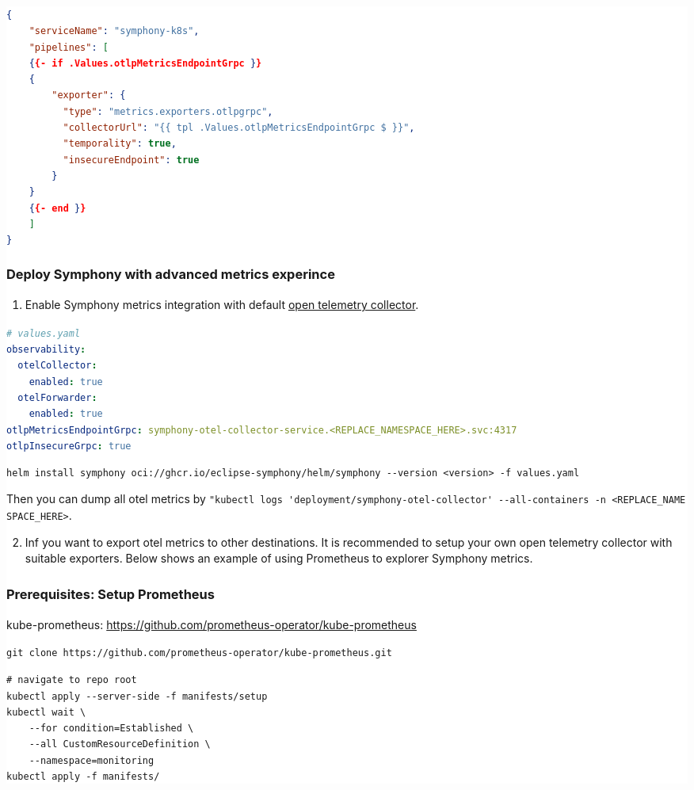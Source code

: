 ```json
{
    "serviceName": "symphony-k8s",
    "pipelines": [
    {{- if .Values.otlpMetricsEndpointGrpc }}
    {
        "exporter": {
          "type": "metrics.exporters.otlpgrpc",
          "collectorUrl": "{{ tpl .Values.otlpMetricsEndpointGrpc $ }}",
          "temporality": true,
          "insecureEndpoint": true
        }
    }
    {{- end }}
    ]
}
```

### Deploy Symphony with advanced metrics experince

1. Enable Symphony metrics integration with default [open telemetry collector](https://opentelemetry.io/docs/collector/).

```yaml
# values.yaml
observability:
  otelCollector:
    enabled: true
  otelForwarder:
    enabled: true
otlpMetricsEndpointGrpc: symphony-otel-collector-service.<REPLACE_NAMESPACE_HERE>.svc:4317
otlpInsecureGrpc: true 
```

```shell
helm install symphony oci://ghcr.io/eclipse-symphony/helm/symphony --version <version> -f values.yaml
```

Then you can dump all otel metrics by `"kubectl logs 'deployment/symphony-otel-collector' --all-containers -n <REPLACE_NAMESPACE_HERE>`.

2. Inf you want to export otel metrics to other destinations. It is recommended to setup your own open telemetry collector with suitable exporters. Below shows an example of using Prometheus to explorer Symphony metrics.

### Prerequisites: Setup Prometheus 

kube-prometheus: https://github.com/prometheus-operator/kube-prometheus

```shell
git clone https://github.com/prometheus-operator/kube-prometheus.git
```

```shell
# navigate to repo root
kubectl apply --server-side -f manifests/setup
kubectl wait \
	--for condition=Established \
	--all CustomResourceDefinition \
	--namespace=monitoring
kubectl apply -f manifests/
```
